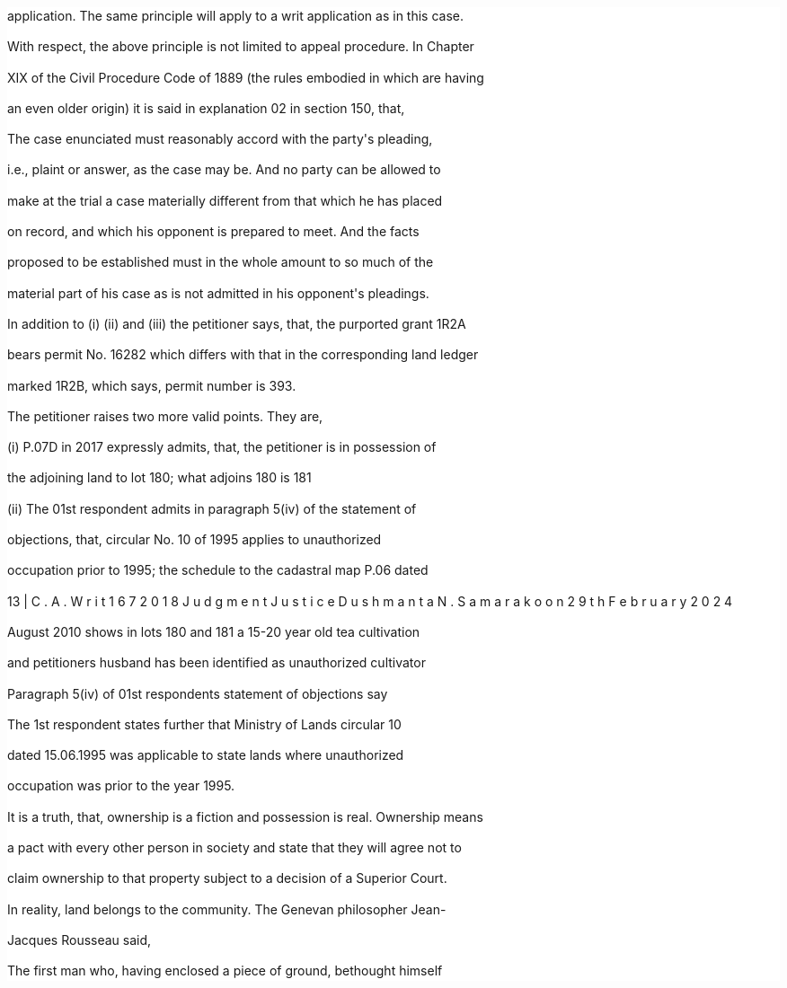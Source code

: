 application. The same principle will apply to a writ application as in this case.

With respect, the above principle is not limited to appeal procedure. In Chapter

XIX of the Civil Procedure Code of 1889 (the rules embodied in which are having

an even older origin) it is said in explanation 02 in section 150, that,

The case enunciated must reasonably accord with the party's pleading,

i.e., plaint or answer, as the case may be. And no party can be allowed to

make at the trial a case materially different from that which he has placed

on record, and which his opponent is prepared to meet. And the facts

proposed to be established must in the whole amount to so much of the

material part of his case as is not admitted in his opponent's pleadings.

In addition to (i) (ii) and (iii) the petitioner says, that, the purported grant 1R2A

bears permit No. 16282 which differs with that in the corresponding land ledger

marked 1R2B, which says, permit number is 393.

The petitioner raises two more valid points. They are,

(i) P.07D in 2017 expressly admits, that, the petitioner is in possession of

the adjoining land to lot 180; what adjoins 180 is 181

(ii) The 01st respondent admits in paragraph 5(iv) of the statement of

objections, that, circular No. 10 of 1995 applies to unauthorized

occupation prior to 1995; the schedule to the cadastral map P.06 dated

13 | C . A . W r i t 1 6 7 2 0 1 8 J u d g m e n t J u s t i c e D u s h m a n t a N . S a m a r a k o o n 2 9 t h F e b r u a r y 2 0 2 4

August 2010 shows in lots 180 and 181 a 15-20 year old tea cultivation

and petitioners husband has been identified as unauthorized cultivator

Paragraph 5(iv) of 01st respondents statement of objections say

The 1st respondent states further that Ministry of Lands circular 10

dated 15.06.1995 was applicable to state lands where unauthorized

occupation was prior to the year 1995.

It is a truth, that, ownership is a fiction and possession is real. Ownership means

a pact with every other person in society and state that they will agree not to

claim ownership to that property subject to a decision of a Superior Court.

In reality, land belongs to the community. The Genevan philosopher Jean-

Jacques Rousseau said,

The first man who, having enclosed a piece of ground, bethought himself

